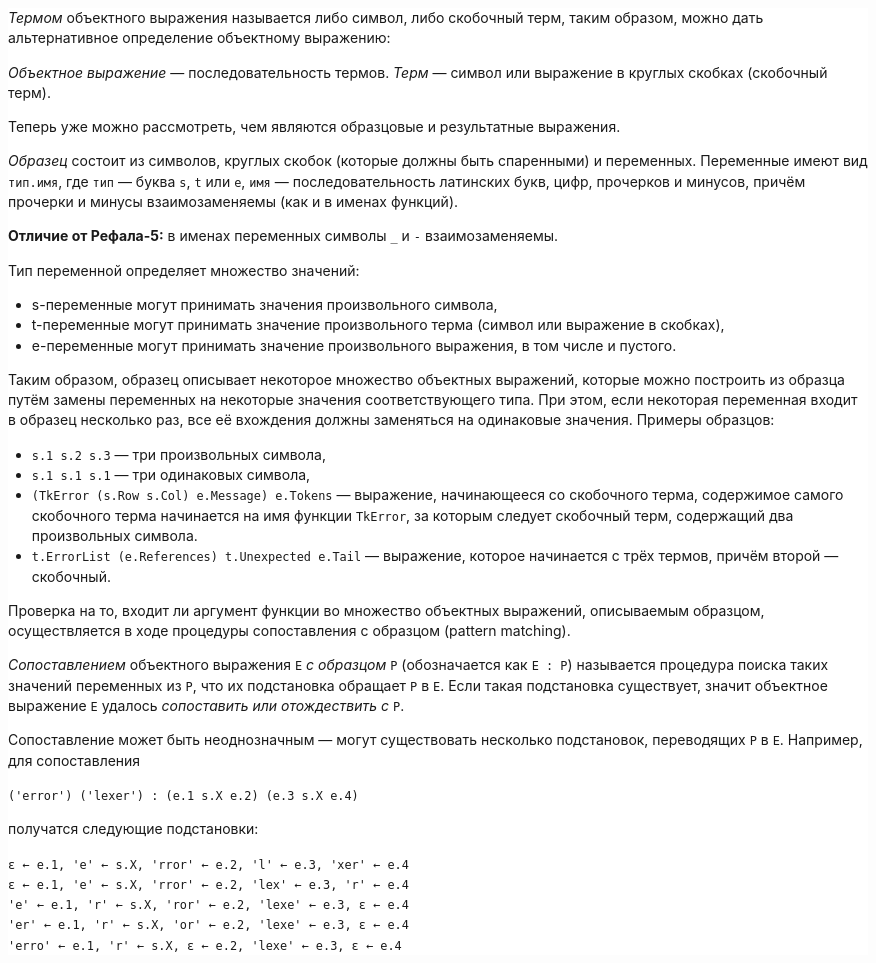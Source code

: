_Термом_ объектного выражения называется либо символ, либо скобочный терм,
таким образом, можно дать альтернативное определение объектному выражению:

_Объектное выражение_ — последовательность термов.
_Терм_ — символ или выражение в круглых скобках (скобочный терм).

Теперь уже можно рассмотреть, чем являются образцовые и результатные выражения.

_Образец_ состоит из символов, круглых скобок (которые должны быть спаренными)
и переменных. Переменные имеют вид `тип.имя`, где `тип` — буква `s`, `t` или
`e`, `имя` — последовательность латинских букв, цифр, прочерков и минусов,
причём прочерки и минусы взаимозаменяемы (как и в именах функций).

**Отличие от Рефала-5:** в именах переменных символы `_` и `-` взаимозаменяемы.

Тип переменной определяет множество значений:

* s-переменные могут принимать значения произвольного символа,
* t-переменные могут принимать значение произвольного терма (символ или
  выражение в скобках),
* e-переменные могут принимать значение произвольного выражения, в том числе
  и пустого.

Таким образом, образец описывает некоторое множество объектных выражений,
которые можно построить из образца путём замены переменных на некоторые
значения соответствующего типа. При этом, если некоторая переменная входит
в образец несколько раз, все её вхождения должны заменяться на одинаковые
значения. Примеры образцов:

* `s.1 s.2 s.3` — три произвольных символа,
* `s.1 s.1 s.1` — три одинаковых символа,
* `(TkError (s.Row s.Col) e.Message) e.Tokens` — выражение, начинающееся
  со скобочного терма, содержимое самого скобочного терма начинается на имя
  функции `TkError`, за которым следует скобочный терм, содержащий два
  произвольных символа.
* `t.ErrorList (e.References) t.Unexpected e.Tail` — выражение, которое
  начинается с трёх термов, причём второй — скобочный.

Проверка на то, входит ли аргумент функции во множество объектных выражений,
описываемым образцом, осуществляется в ходе процедуры сопоставления с образцом
(pattern matching).

_Сопоставлением_ объектного выражения `E` _с образцом_ `P` (обозначается как
`E : P`) называется процедура поиска таких значений переменных из `P`, что
их подстановка обращает `P` в `E`. Если такая подстановка существует, значит
объектное выражение `E` удалось _сопоставить или отождествить с_ `P`.

Сопоставление может быть неоднозначным — могут существовать несколько
подстановок, переводящих `P` в `E`. Например, для сопоставления

    ('error') ('lexer') : (e.1 s.X e.2) (e.3 s.X e.4)

получатся следующие подстановки:

    ε ← e.1, 'e' ← s.X, 'rror' ← e.2, 'l' ← e.3, 'xer' ← e.4
    ε ← e.1, 'e' ← s.X, 'rror' ← e.2, 'lex' ← e.3, 'r' ← e.4
    'e' ← e.1, 'r' ← s.X, 'ror' ← e.2, 'lexe' ← e.3, ε ← e.4
    'er' ← e.1, 'r' ← s.X, 'or' ← e.2, 'lexe' ← e.3, ε ← e.4
    'erro' ← e.1, 'r' ← s.X, ε ← e.2, 'lexe' ← e.3, ε ← e.4

